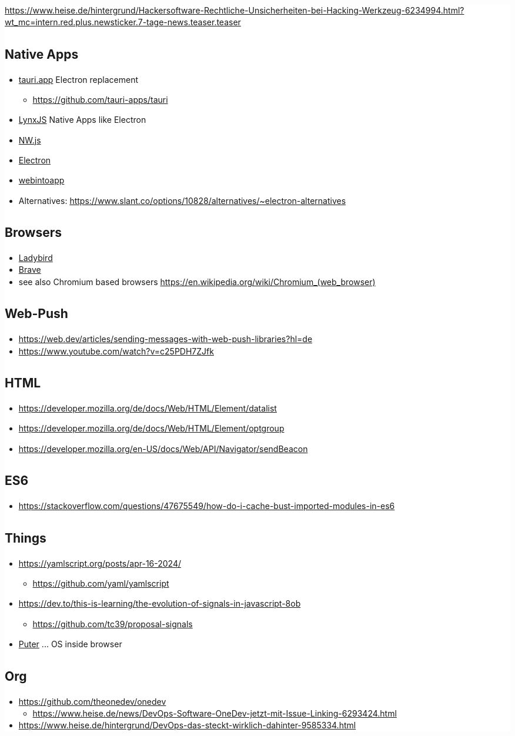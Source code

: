https://www.heise.de/hintergrund/Hackersoftware-Rechtliche-Unsicherheiten-bei-Hacking-Werkzeug-6234994.html?wt_mc=intern.red.plus.newsticker.7-tage-news.teaser.teaser

## Native Apps

- [tauri.app](https://tauri.app/)    Electron replacement
  - https://github.com/tauri-apps/tauri
- [LynxJS](https://lynxjs.org/)    Native Apps like Electron
- [NW.js](https://nwjs.io)
- [Electron](https://www.electronjs.org/de/)
- [webintoapp](https://www.webintoapp.com/)

- Alternatives: https://www.slant.co/options/10828/alternatives/~electron-alternatives

## Browsers

- [Ladybird](https://github.com/SerenityOS/serenity/tree/master/Ladybird)
- [Brave](https://brave.com/de/)
- see also Chromium based browsers https://en.wikipedia.org/wiki/Chromium_(web_browser)


## Web-Push

- https://web.dev/articles/sending-messages-with-web-push-libraries?hl=de
- https://www.youtube.com/watch?v=c25PDH7ZJfk

## HTML
- https://developer.mozilla.org/de/docs/Web/HTML/Element/datalist
- https://developer.mozilla.org/de/docs/Web/HTML/Element/optgroup

- https://developer.mozilla.org/en-US/docs/Web/API/Navigator/sendBeacon

## ES6

- https://stackoverflow.com/questions/47675549/how-do-i-cache-bust-imported-modules-in-es6

## Things

- https://yamlscript.org/posts/apr-16-2024/
  - https://github.com/yaml/yamlscript
- https://dev.to/this-is-learning/the-evolution-of-signals-in-javascript-8ob
  - https://github.com/tc39/proposal-signals

- [Puter](https://github.com/HeyPuter/puter) ... OS inside browser

## Org

- https://github.com/theonedev/onedev
  - https://www.heise.de/news/DevOps-Software-OneDev-jetzt-mit-Issue-Linking-6293424.html
- https://www.heise.de/hintergrund/DevOps-das-steckt-wirklich-dahinter-9585334.html
